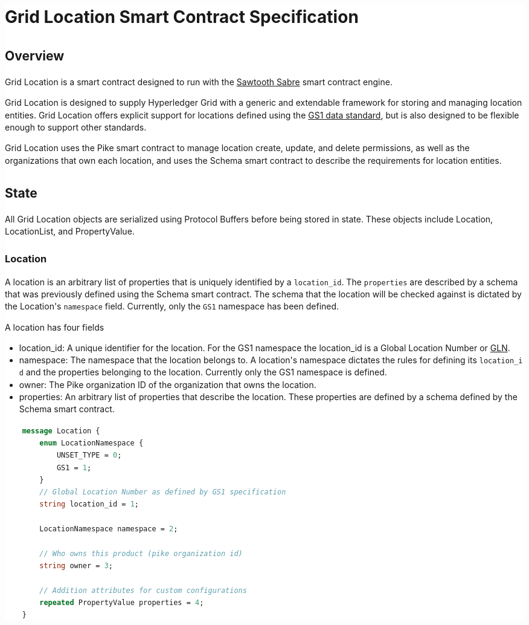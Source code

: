 # Grid Location Smart Contract Specification



## Overview

Grid Location is a smart contract designed to run with the
[Sawtooth Sabre](https://github.com/hyperledger/sawtooth-sabre/)
smart contract engine.

Grid Location is designed to supply Hyperledger Grid with a generic and extendable
framework for storing and managing location entities. Grid Location offers
explicit support for locations defined using
the [GS1 data standard](https://www.gs1.org/), but is also designed to be
flexible enough to support other standards.

Grid Location uses the Pike smart contract to manage location create, update,
and delete permissions, as well as the organizations that own each location,
and uses the Schema smart contract to describe the requirements for location
entities.

## State

All Grid Location objects are serialized using Protocol Buffers before being
stored in state. These objects include Location, LocationList, and
PropertyValue.

### Location

A location is an arbitrary list of properties that is uniquely identified by a
`location_id`. The `properties` are described by a schema that was previously
defined using the Schema smart contract. The schema that the location will be
checked against is dictated by the Location's `namespace` field.
Currently, only the `GS1` namespace has been defined.

A location has four fields

* location_id: A unique identifier for the location. For the GS1 namespace the
  location_id is a Global Location Number or [GLN](https://www.gs1.org/standards/id-keys/gln).
* namespace: The namespace that the location belongs to. A location's namespace
  dictates the rules for defining its `location_id` and the properties belonging
  to the location. Currently only the GS1 namespace is defined.
* owner: The Pike organization ID of the organization that owns the location.
* properties: An arbitrary list of properties that describe the location. These properties
  are defined by a schema defined by the Schema smart contract.

```protobuf
    message Location {
        enum LocationNamespace {
            UNSET_TYPE = 0;
            GS1 = 1;
        }
        // Global Location Number as defined by GS1 specification
        string location_id = 1;

        LocationNamespace namespace = 2;

        // Who owns this product (pike organization id)
        string owner = 3;

        // Addition attributes for custom configurations
        repeated PropertyValue properties = 4;
    }
```
